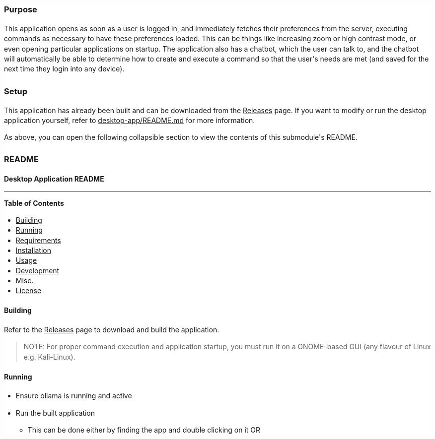 ### Purpose

This application opens as soon as a user is logged in, and immediately fetches their preferences from the server, executing commands as necessary to have these preferences loaded. This can be things like increasing zoom or high contrast mode, or even opening particular applications on startup. The application also has a chatbot, which the user can talk to, and the chatbot will automatically be able to determine how to create and execute a command so that the user's needs are met (and saved for the next time they login into any device).

### Setup

This application has already been built and can be downloaded from the [Releases](https://github.com/quantum-proximity-gateway/desktop-app/releases) page. If you want to modify or run the desktop application yourself, refer to [desktop-app/README.md](https://github.com/quantum-proximity-gateway/desktop-app/blob/main/README.md) for more information.

As above, you can open the following collapsible section to view the contents of this submodule's README.

### README


  <strong>Desktop Application README</strong>

---



  <strong>Table of Contents</strong>

- [Building](#building)
- [Running](#running)
- [Requirements](#requirements)
- [Installation](#installation)
- [Usage](#usage)
- [Development](#development)
- [Misc.](#misc)
- [License](#license)

</details>

#### Building

Refer to the [Releases](https://github.com/quantum-proximity-gateway/desktop-app/releases) page to download and build the application.

> NOTE: For proper command execution and application startup, you must run it on a GNOME-based GUI (any flavour of Linux e.g. Kali-Linux).

#### Running

- Ensure ollama is running and active

- Run the built application

  - This can be done either by finding the app and double clicking on it OR
  